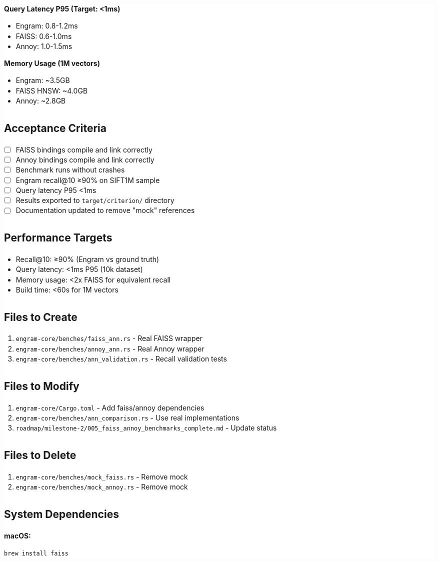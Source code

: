 **Query Latency P95 (Target: <1ms)**
- Engram: 0.8-1.2ms
- FAISS: 0.6-1.0ms
- Annoy: 1.0-1.5ms

**Memory Usage (1M vectors)**
- Engram: ~3.5GB
- FAISS HNSW: ~4.0GB
- Annoy: ~2.8GB

## Acceptance Criteria

- [ ] FAISS bindings compile and link correctly
- [ ] Annoy bindings compile and link correctly
- [ ] Benchmark runs without crashes
- [ ] Engram recall@10 ≥90% on SIFT1M sample
- [ ] Query latency P95 <1ms
- [ ] Results exported to `target/criterion/` directory
- [ ] Documentation updated to remove "mock" references

## Performance Targets

- Recall@10: ≥90% (Engram vs ground truth)
- Query latency: <1ms P95 (10k dataset)
- Memory usage: <2x FAISS for equivalent recall
- Build time: <60s for 1M vectors

## Files to Create

1. `engram-core/benches/faiss_ann.rs` - Real FAISS wrapper
2. `engram-core/benches/annoy_ann.rs` - Real Annoy wrapper
3. `engram-core/benches/ann_validation.rs` - Recall validation tests

## Files to Modify

1. `engram-core/Cargo.toml` - Add faiss/annoy dependencies
2. `engram-core/benches/ann_comparison.rs` - Use real implementations
3. `roadmap/milestone-2/005_faiss_annoy_benchmarks_complete.md` - Update status

## Files to Delete

1. `engram-core/benches/mock_faiss.rs` - Remove mock
2. `engram-core/benches/mock_annoy.rs` - Remove mock

## System Dependencies

**macOS:**
```bash
brew install faiss
```
